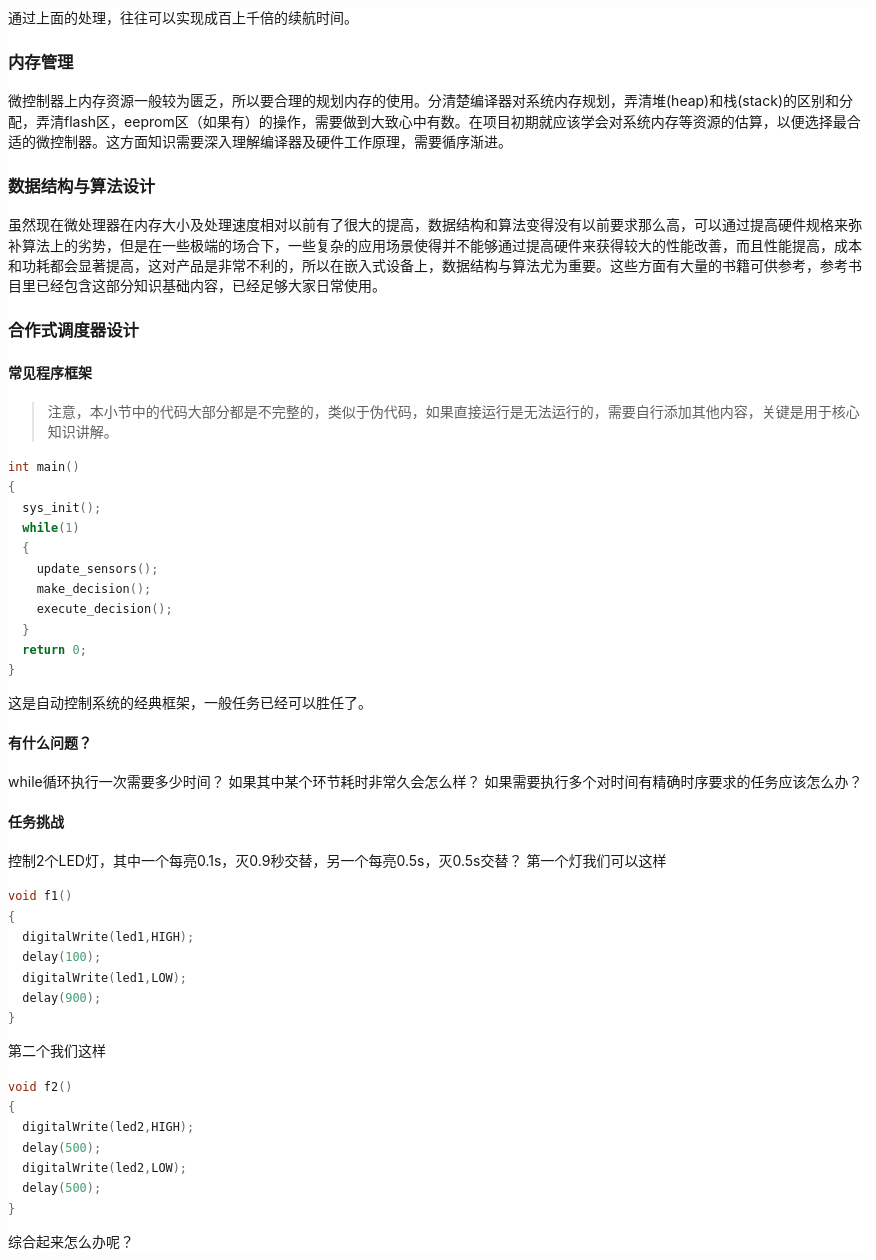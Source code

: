 通过上面的处理，往往可以实现成百上千倍的续航时间。

### 内存管理

微控制器上内存资源一般较为匮乏，所以要合理的规划内存的使用。分清楚编译器对系统内存规划，弄清堆(heap)和栈(stack)的区别和分配，弄清flash区，eeprom区（如果有）的操作，需要做到大致心中有数。在项目初期就应该学会对系统内存等资源的估算，以便选择最合适的微控制器。这方面知识需要深入理解编译器及硬件工作原理，需要循序渐进。

### 数据结构与算法设计

虽然现在微处理器在内存大小及处理速度相对以前有了很大的提高，数据结构和算法变得没有以前要求那么高，可以通过提高硬件规格来弥补算法上的劣势，但是在一些极端的场合下，一些复杂的应用场景使得并不能够通过提高硬件来获得较大的性能改善，而且性能提高，成本和功耗都会显著提高，这对产品是非常不利的，所以在嵌入式设备上，数据结构与算法尤为重要。这些方面有大量的书籍可供参考，参考书目里已经包含这部分知识基础内容，已经足够大家日常使用。

### 合作式调度器设计

#### 常见程序框架

> 注意，本小节中的代码大部分都是不完整的，类似于伪代码，如果直接运行是无法运行的，需要自行添加其他内容，关键是用于核心知识讲解。

```c
int main()
{
  sys_init();
  while(1)
  {
    update_sensors();
    make_decision();
    execute_decision();
  }
  return 0;
}
```

这是自动控制系统的经典框架，一般任务已经可以胜任了。

#### 有什么问题？

while循环执行一次需要多少时间？
如果其中某个环节耗时非常久会怎么样？
如果需要执行多个对时间有精确时序要求的任务应该怎么办？

#### 任务挑战

控制2个LED灯，其中一个每亮0.1s，灭0.9秒交替，另一个每亮0.5s，灭0.5s交替？
第一个灯我们可以这样

```c
void f1()
{
  digitalWrite(led1,HIGH);
  delay(100);
  digitalWrite(led1,LOW);
  delay(900);
}
```
第二个我们这样
```c
void f2()
{
  digitalWrite(led2,HIGH);
  delay(500);
  digitalWrite(led2,LOW);
  delay(500);
}
```
综合起来怎么办呢？

